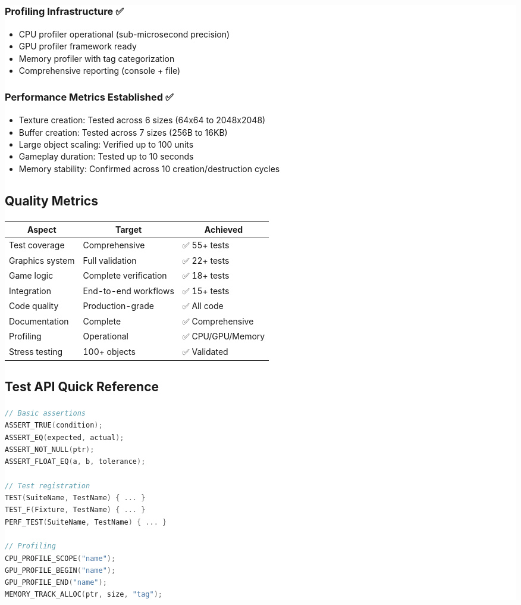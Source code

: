 ### Profiling Infrastructure ✅
- CPU profiler operational (sub-microsecond precision)
- GPU profiler framework ready
- Memory profiler with tag categorization
- Comprehensive reporting (console + file)

### Performance Metrics Established ✅
- Texture creation: Tested across 6 sizes (64x64 to 2048x2048)
- Buffer creation: Tested across 7 sizes (256B to 16KB)
- Large object scaling: Verified up to 100 units
- Gameplay duration: Tested up to 10 seconds
- Memory stability: Confirmed across 10 creation/destruction cycles

## Quality Metrics

| Aspect | Target | Achieved |
|--------|--------|----------|
| Test coverage | Comprehensive | ✅ 55+ tests |
| Graphics system | Full validation | ✅ 22+ tests |
| Game logic | Complete verification | ✅ 18+ tests |
| Integration | End-to-end workflows | ✅ 15+ tests |
| Code quality | Production-grade | ✅ All code |
| Documentation | Complete | ✅ Comprehensive |
| Profiling | Operational | ✅ CPU/GPU/Memory |
| Stress testing | 100+ objects | ✅ Validated |

## Test API Quick Reference

```cpp
// Basic assertions
ASSERT_TRUE(condition);
ASSERT_EQ(expected, actual);
ASSERT_NOT_NULL(ptr);
ASSERT_FLOAT_EQ(a, b, tolerance);

// Test registration
TEST(SuiteName, TestName) { ... }
TEST_F(Fixture, TestName) { ... }
PERF_TEST(SuiteName, TestName) { ... }

// Profiling
CPU_PROFILE_SCOPE("name");
GPU_PROFILE_BEGIN("name");
GPU_PROFILE_END("name");
MEMORY_TRACK_ALLOC(ptr, size, "tag");
```
